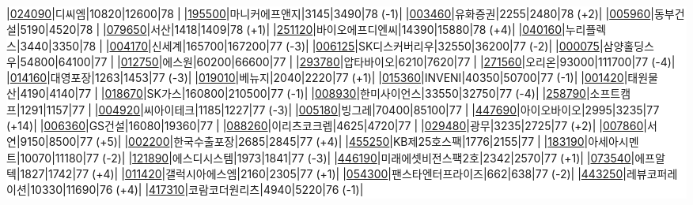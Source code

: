 |[024090](https://finance.daum.net/quotes/A024090)|디씨엠|10820|12600|78 |
|[195500](https://finance.daum.net/quotes/A195500)|마니커에프앤지|3145|3490|78 (-1)|
|[003460](https://finance.daum.net/quotes/A003460)|유화증권|2255|2480|78 (+2)|
|[005960](https://finance.daum.net/quotes/A005960)|동부건설|5190|4520|78 |
|[079650](https://finance.daum.net/quotes/A079650)|서산|1418|1409|78 (+1)|
|[251120](https://finance.daum.net/quotes/A251120)|바이오에프디엔씨|14390|15880|78 (+4)|
|[040160](https://finance.daum.net/quotes/A040160)|누리플렉스|3440|3350|78 |
|[004170](https://finance.daum.net/quotes/A004170)|신세계|165700|167200|77 (-3)|
|[006125](https://finance.daum.net/quotes/A006125)|SK디스커버리우|32550|36200|77 (-2)|
|[000075](https://finance.daum.net/quotes/A000075)|삼양홀딩스우|54800|64100|77 |
|[012750](https://finance.daum.net/quotes/A012750)|에스원|60200|66600|77 |
|[293780](https://finance.daum.net/quotes/A293780)|압타바이오|6210|7620|77 |
|[271560](https://finance.daum.net/quotes/A271560)|오리온|93000|111700|77 (-4)|
|[014160](https://finance.daum.net/quotes/A014160)|대영포장|1263|1453|77 (-3)|
|[019010](https://finance.daum.net/quotes/A019010)|베뉴지|2040|2220|77 (+1)|
|[015360](https://finance.daum.net/quotes/A015360)|INVENI|40350|50700|77 (-1)|
|[001420](https://finance.daum.net/quotes/A001420)|태원물산|4190|4140|77 |
|[018670](https://finance.daum.net/quotes/A018670)|SK가스|160800|210500|77 (-1)|
|[008930](https://finance.daum.net/quotes/A008930)|한미사이언스|33550|32750|77 (-4)|
|[258790](https://finance.daum.net/quotes/A258790)|소프트캠프|1291|1157|77 |
|[004920](https://finance.daum.net/quotes/A004920)|씨아이테크|1185|1227|77 (-3)|
|[005180](https://finance.daum.net/quotes/A005180)|빙그레|70400|85100|77 |
|[447690](https://finance.daum.net/quotes/A447690)|아이오바이오|2995|3235|77 (+14)|
|[006360](https://finance.daum.net/quotes/A006360)|GS건설|16080|19360|77 |
|[088260](https://finance.daum.net/quotes/A088260)|이리츠코크렙|4625|4720|77 |
|[029480](https://finance.daum.net/quotes/A029480)|광무|3235|2725|77 (+2)|
|[007860](https://finance.daum.net/quotes/A007860)|서연|9150|8500|77 (+5)|
|[002200](https://finance.daum.net/quotes/A002200)|한국수출포장|2685|2845|77 (+4)|
|[455250](https://finance.daum.net/quotes/A455250)|KB제25호스팩|1776|2155|77 |
|[183190](https://finance.daum.net/quotes/A183190)|아세아시멘트|10070|11180|77 (-2)|
|[121890](https://finance.daum.net/quotes/A121890)|에스디시스템|1973|1841|77 (-3)|
|[446190](https://finance.daum.net/quotes/A446190)|미래에셋비전스팩2호|2342|2570|77 (+1)|
|[073540](https://finance.daum.net/quotes/A073540)|에프알텍|1827|1742|77 (+4)|
|[011420](https://finance.daum.net/quotes/A011420)|갤럭시아에스엠|2160|2305|77 (+1)|
|[054300](https://finance.daum.net/quotes/A054300)|팬스타엔터프라이즈|662|638|77 (-2)|
|[443250](https://finance.daum.net/quotes/A443250)|레뷰코퍼레이션|10330|11690|76 (+4)|
|[417310](https://finance.daum.net/quotes/A417310)|코람코더원리츠|4940|5220|76 (-1)|